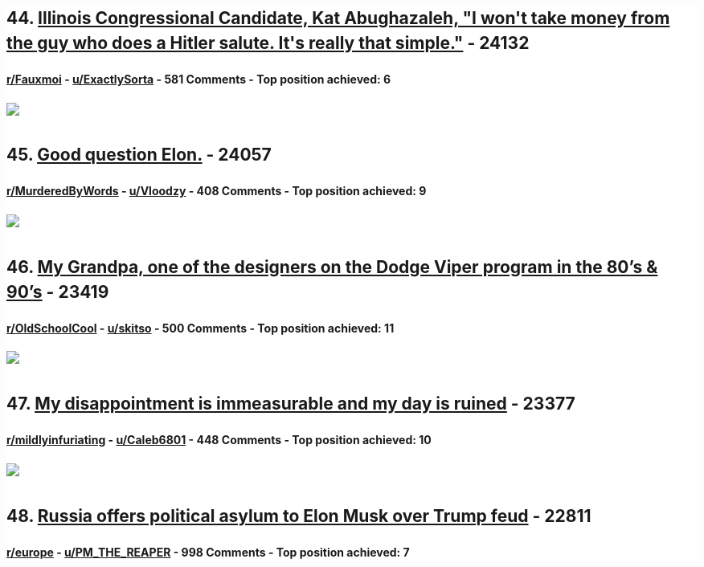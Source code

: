 ## 44. [Illinois Congressional Candidate, Kat Abughazaleh, "I won't take money from the guy who does a Hitler salute. It's really that simple."](http://reddit.com/r/Fauxmoi/comments/1l4unsg/illinois_congressional_candidate_kat_abughazaleh/) - 24132
#### [r/Fauxmoi](http://reddit.com/r/Fauxmoi) - [u/ExactlySorta](http://reddit.com/u/ExactlySorta) - 581 Comments - Top position achieved: 6

<a href="https://v.redd.it/9ypsrzalnb5f1"><img src="https://external-preview.redd.it/cTVkYjM0Y2xuYjVmMfvqJXOteJAJvRCzLWW2gBd5sz7osGHYPf1ydFdBS2lq.png?width=140&amp;height=78&amp;crop=140:78,smart&amp;format=jpg&amp;v=enabled&amp;lthumb=true&amp;s=7ba78d7b8fa76a233d505fca94b39d2f50f41e49"></img></a>

## 45. [Good question Elon.](http://reddit.com/r/MurderedByWords/comments/1l4oz2e/good_question_elon/) - 24057
#### [r/MurderedByWords](http://reddit.com/r/MurderedByWords) - [u/Vloodzy](http://reddit.com/u/Vloodzy) - 408 Comments - Top position achieved: 9

<a href="https://i.redd.it/g8xlce8f9a5f1.png"><img src="https://b.thumbs.redditmedia.com/DWq9rHopVFmrKTV9WYdaAzFBMkEZcXyBmkxKRihKIIc.jpg"></img></a>

## 46. [My Grandpa, one of the designers on the Dodge Viper program in the 80’s &amp; 90’s](http://reddit.com/r/OldSchoolCool/comments/1l53tdr/my_grandpa_one_of_the_designers_on_the_dodge/) - 23419
#### [r/OldSchoolCool](http://reddit.com/r/OldSchoolCool) - [u/skitso](http://reddit.com/u/skitso) - 500 Comments - Top position achieved: 11

<a href="https://i.redd.it/btqqe70xid5f1.jpeg"><img src="https://b.thumbs.redditmedia.com/DV7UVOKRMK0ldSPg29k-U640LOr5fq-p8RCf-jOEabk.jpg"></img></a>

## 47. [My disappointment is immeasurable and my day is ruined](http://reddit.com/r/mildlyinfuriating/comments/1l500a5/my_disappointment_is_immeasurable_and_my_day_is/) - 23377
#### [r/mildlyinfuriating](http://reddit.com/r/mildlyinfuriating) - [u/Caleb6801](http://reddit.com/u/Caleb6801) - 448 Comments - Top position achieved: 10

<a href="https://i.redd.it/ozfeq1oaqc5f1.png"><img src="https://b.thumbs.redditmedia.com/fp3vRz8np9WrJ3PnCilv-TIPXb5FqCqQVqLgyx8wFXo.jpg"></img></a>

## 48. [Russia offers political asylum to Elon Musk over Trump feud](http://reddit.com/r/europe/comments/1l4qigv/russia_offers_political_asylum_to_elon_musk_over/) - 22811
#### [r/europe](http://reddit.com/r/europe) - [u/PM_THE_REAPER](http://reddit.com/u/PM_THE_REAPER) - 998 Comments - Top position achieved: 7
